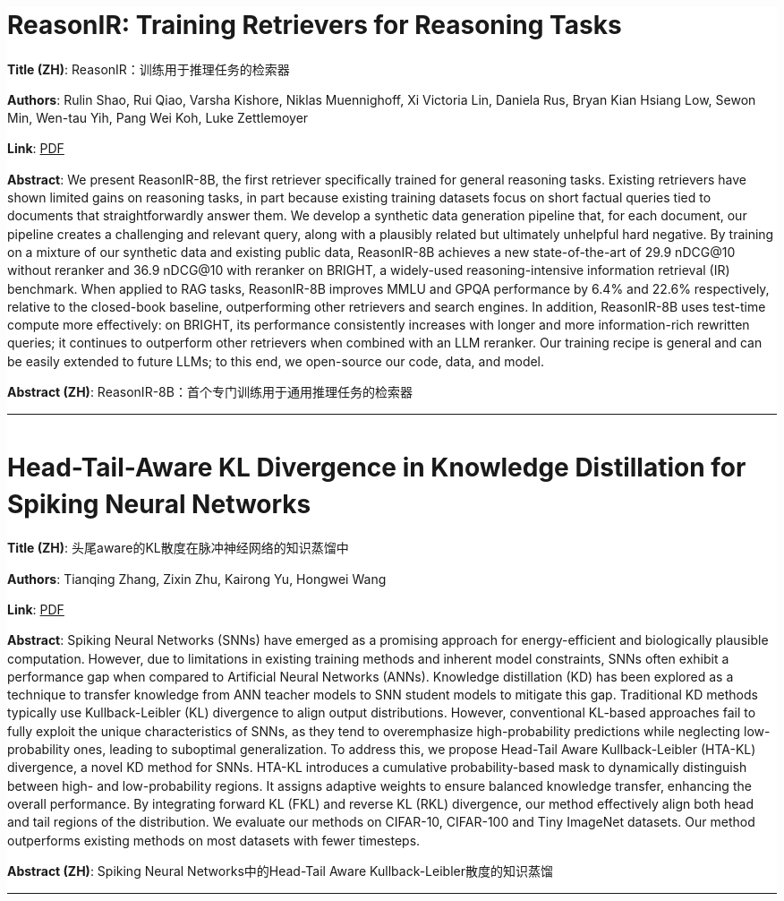 # ReasonIR: Training Retrievers for Reasoning Tasks 

**Title (ZH)**: ReasonIR：训练用于推理任务的检索器 

**Authors**: Rulin Shao, Rui Qiao, Varsha Kishore, Niklas Muennighoff, Xi Victoria Lin, Daniela Rus, Bryan Kian Hsiang Low, Sewon Min, Wen-tau Yih, Pang Wei Koh, Luke Zettlemoyer  

**Link**: [PDF](https://arxiv.org/pdf/2504.20595)  

**Abstract**: We present ReasonIR-8B, the first retriever specifically trained for general reasoning tasks. Existing retrievers have shown limited gains on reasoning tasks, in part because existing training datasets focus on short factual queries tied to documents that straightforwardly answer them. We develop a synthetic data generation pipeline that, for each document, our pipeline creates a challenging and relevant query, along with a plausibly related but ultimately unhelpful hard negative. By training on a mixture of our synthetic data and existing public data, ReasonIR-8B achieves a new state-of-the-art of 29.9 nDCG@10 without reranker and 36.9 nDCG@10 with reranker on BRIGHT, a widely-used reasoning-intensive information retrieval (IR) benchmark. When applied to RAG tasks, ReasonIR-8B improves MMLU and GPQA performance by 6.4% and 22.6% respectively, relative to the closed-book baseline, outperforming other retrievers and search engines. In addition, ReasonIR-8B uses test-time compute more effectively: on BRIGHT, its performance consistently increases with longer and more information-rich rewritten queries; it continues to outperform other retrievers when combined with an LLM reranker. Our training recipe is general and can be easily extended to future LLMs; to this end, we open-source our code, data, and model. 

**Abstract (ZH)**: ReasonIR-8B：首个专门训练用于通用推理任务的检索器 

---
# Head-Tail-Aware KL Divergence in Knowledge Distillation for Spiking Neural Networks 

**Title (ZH)**: 头尾aware的KL散度在脉冲神经网络的知识蒸馏中 

**Authors**: Tianqing Zhang, Zixin Zhu, Kairong Yu, Hongwei Wang  

**Link**: [PDF](https://arxiv.org/pdf/2504.20445)  

**Abstract**: Spiking Neural Networks (SNNs) have emerged as a promising approach for energy-efficient and biologically plausible computation. However, due to limitations in existing training methods and inherent model constraints, SNNs often exhibit a performance gap when compared to Artificial Neural Networks (ANNs). Knowledge distillation (KD) has been explored as a technique to transfer knowledge from ANN teacher models to SNN student models to mitigate this gap. Traditional KD methods typically use Kullback-Leibler (KL) divergence to align output distributions. However, conventional KL-based approaches fail to fully exploit the unique characteristics of SNNs, as they tend to overemphasize high-probability predictions while neglecting low-probability ones, leading to suboptimal generalization. To address this, we propose Head-Tail Aware Kullback-Leibler (HTA-KL) divergence, a novel KD method for SNNs. HTA-KL introduces a cumulative probability-based mask to dynamically distinguish between high- and low-probability regions. It assigns adaptive weights to ensure balanced knowledge transfer, enhancing the overall performance. By integrating forward KL (FKL) and reverse KL (RKL) divergence, our method effectively align both head and tail regions of the distribution. We evaluate our methods on CIFAR-10, CIFAR-100 and Tiny ImageNet datasets. Our method outperforms existing methods on most datasets with fewer timesteps. 

**Abstract (ZH)**: Spiking Neural Networks中的Head-Tail Aware Kullback-Leibler散度的知识蒸馏 

---